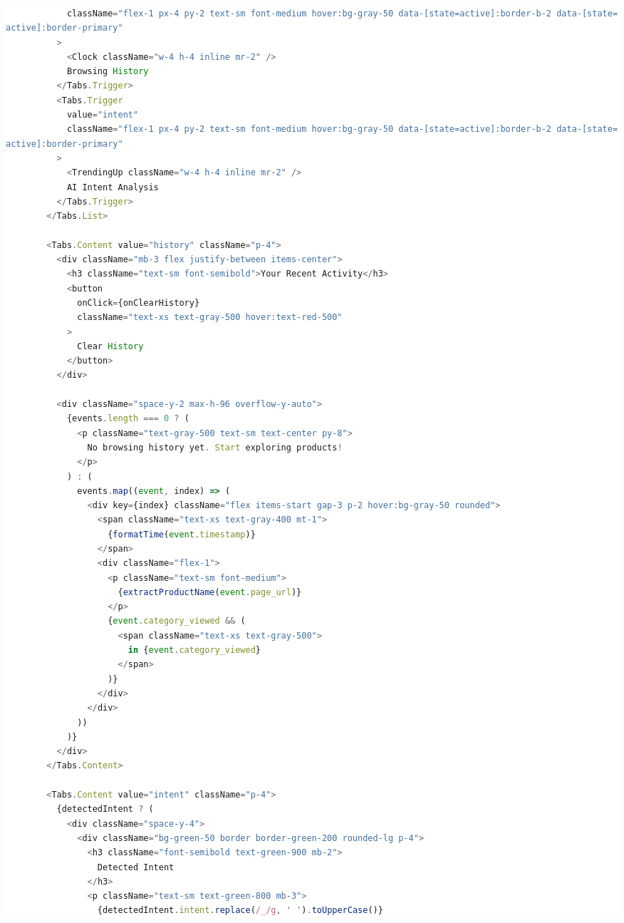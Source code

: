 ```typescript
            className="flex-1 px-4 py-2 text-sm font-medium hover:bg-gray-50 data-[state=active]:border-b-2 data-[state=active]:border-primary"
          >
            <Clock className="w-4 h-4 inline mr-2" />
            Browsing History
          </Tabs.Trigger>
          <Tabs.Trigger 
            value="intent" 
            className="flex-1 px-4 py-2 text-sm font-medium hover:bg-gray-50 data-[state=active]:border-b-2 data-[state=active]:border-primary"
          >
            <TrendingUp className="w-4 h-4 inline mr-2" />
            AI Intent Analysis
          </Tabs.Trigger>
        </Tabs.List>
        
        <Tabs.Content value="history" className="p-4">
          <div className="mb-3 flex justify-between items-center">
            <h3 className="text-sm font-semibold">Your Recent Activity</h3>
            <button
              onClick={onClearHistory}
              className="text-xs text-gray-500 hover:text-red-500"
            >
              Clear History
            </button>
          </div>
          
          <div className="space-y-2 max-h-96 overflow-y-auto">
            {events.length === 0 ? (
              <p className="text-gray-500 text-sm text-center py-8">
                No browsing history yet. Start exploring products!
              </p>
            ) : (
              events.map((event, index) => (
                <div key={index} className="flex items-start gap-3 p-2 hover:bg-gray-50 rounded">
                  <span className="text-xs text-gray-400 mt-1">
                    {formatTime(event.timestamp)}
                  </span>
                  <div className="flex-1">
                    <p className="text-sm font-medium">
                      {extractProductName(event.page_url)}
                    </p>
                    {event.category_viewed && (
                      <span className="text-xs text-gray-500">
                        in {event.category_viewed}
                      </span>
                    )}
                  </div>
                </div>
              ))
            )}
          </div>
        </Tabs.Content>
        
        <Tabs.Content value="intent" className="p-4">
          {detectedIntent ? (
            <div className="space-y-4">
              <div className="bg-green-50 border border-green-200 rounded-lg p-4">
                <h3 className="font-semibold text-green-900 mb-2">
                  Detected Intent
                </h3>
                <p className="text-sm text-green-800 mb-3">
                  {detectedIntent.intent.replace(/_/g, ' ').toUpperCase()}
```